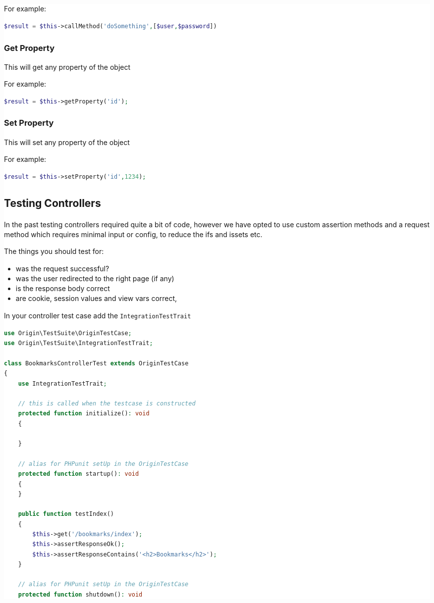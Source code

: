 For example:

```php
$result = $this->callMethod('doSomething',[$user,$password])
```

### Get Property

This will get any property of the object

For example:

```php
$result = $this->getProperty('id');
```

### Set Property

This will set any property of the object

For example:

```php
$result = $this->setProperty('id',1234);
```

## Testing Controllers

In the past testing controllers required quite a bit of code, however we have opted to use custom assertion methods and a request method which requires minimal input or config, to reduce the ifs and issets etc.

The things you should test for:

- was the request successful?
- was the user redirected to the right page (if any)
- is the response body correct
- are cookie, session values and view vars correct,

In your controller test case add the `IntegrationTestTrait`

```php
use Origin\TestSuite\OriginTestCase;
use Origin\TestSuite\IntegrationTestTrait;

class BookmarksControllerTest extends OriginTestCase
{
    use IntegrationTestTrait;

    // this is called when the testcase is constructed
    protected function initialize(): void
    {

    }

    // alias for PHPunit setUp in the OriginTestCase
    protected function startup(): void
    {
    }

    public function testIndex()
    {
        $this->get('/bookmarks/index');
        $this->assertResponseOk();
        $this->assertResponseContains('<h2>Bookmarks</h2>');
    }

    // alias for PHPunit setUp in the OriginTestCase
    protected function shutdown(): void
```
